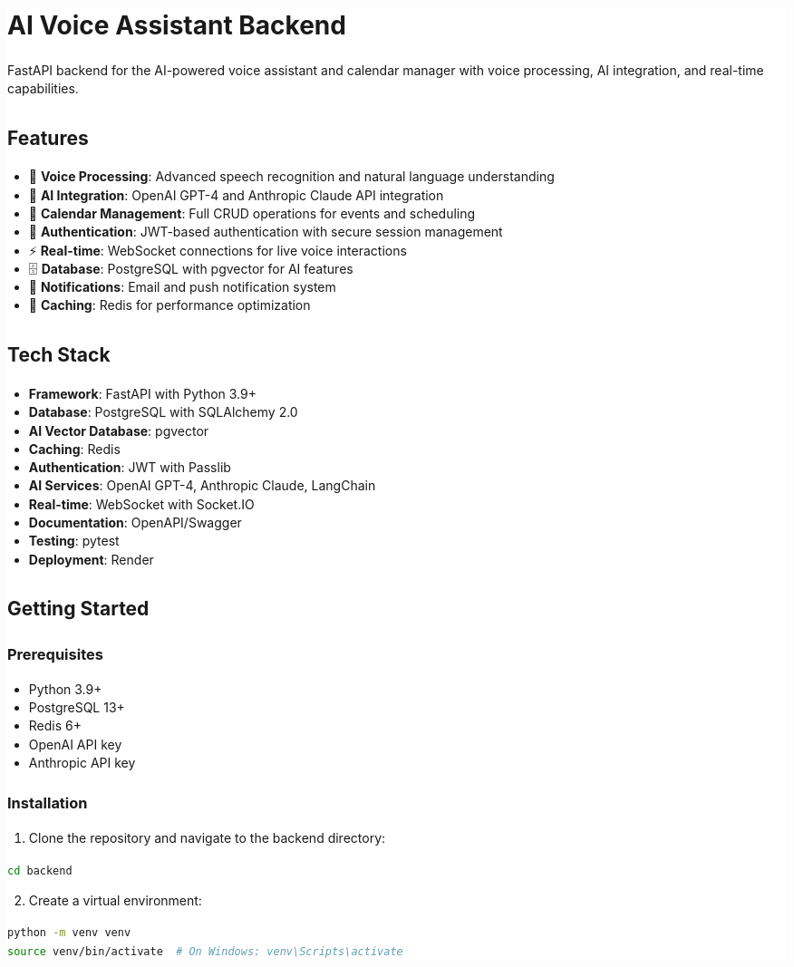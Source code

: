 # AI Voice Assistant Backend

FastAPI backend for the AI-powered voice assistant and calendar manager with voice processing, AI integration, and real-time capabilities.

## Features

- 🎤 **Voice Processing**: Advanced speech recognition and natural language understanding
- 🤖 **AI Integration**: OpenAI GPT-4 and Anthropic Claude API integration
- 📅 **Calendar Management**: Full CRUD operations for events and scheduling
- 🔐 **Authentication**: JWT-based authentication with secure session management
- ⚡ **Real-time**: WebSocket connections for live voice interactions
- 🗄️ **Database**: PostgreSQL with pgvector for AI features
- 📧 **Notifications**: Email and push notification system
- 🔄 **Caching**: Redis for performance optimization

## Tech Stack

- **Framework**: FastAPI with Python 3.9+
- **Database**: PostgreSQL with SQLAlchemy 2.0
- **AI Vector Database**: pgvector
- **Caching**: Redis
- **Authentication**: JWT with Passlib
- **AI Services**: OpenAI GPT-4, Anthropic Claude, LangChain
- **Real-time**: WebSocket with Socket.IO
- **Documentation**: OpenAPI/Swagger
- **Testing**: pytest
- **Deployment**: Render

## Getting Started

### Prerequisites

- Python 3.9+
- PostgreSQL 13+
- Redis 6+
- OpenAI API key
- Anthropic API key

### Installation

1. Clone the repository and navigate to the backend directory:
```bash
cd backend
```

2. Create a virtual environment:
```bash
python -m venv venv
source venv/bin/activate  # On Windows: venv\Scripts\activate
```
